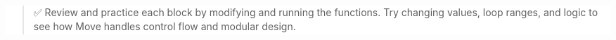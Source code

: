 > ✅ Review and practice each block by modifying and running the functions. Try changing values, loop ranges, and logic to see how Move handles control flow and modular design.
```
